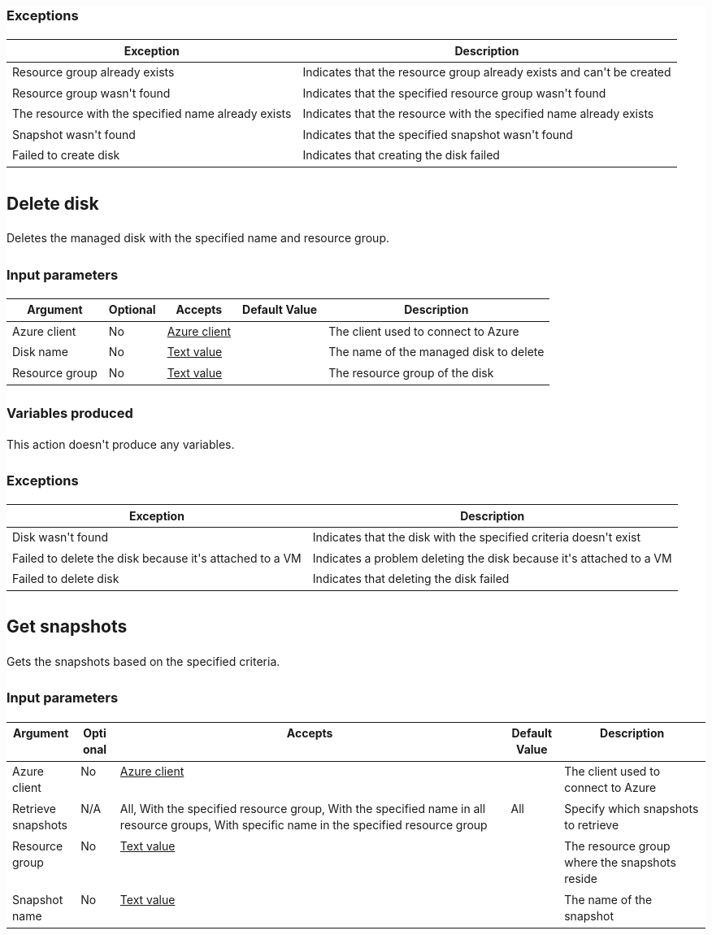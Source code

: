 ### <a name="createmanageddiskaction_onerror"></a> Exceptions

|Exception|Description|
|-----|-----|
|Resource group already exists|Indicates that the resource group already exists and can't be created|
|Resource group wasn't found|Indicates that the specified resource group wasn't found|
|The resource with the specified name already exists|Indicates that the resource with the specified name already exists|
|Snapshot wasn't found|Indicates that the specified snapshot wasn't found|
|Failed to create disk|Indicates that creating the disk failed|

## <a name="deletedisk"></a> Delete disk

Deletes the managed disk with the specified name and resource group.

### Input parameters

|Argument|Optional|Accepts|Default Value|Description|
|-----|-----|-----|-----|-----|
|Azure client|No|[Azure client](../variable-data-types.md#azure)||The client used to connect to Azure|
|Disk name|No|[Text value](../variable-data-types.md#text-value)||The name of the managed disk to delete|
|Resource group|No|[Text value](../variable-data-types.md#text-value)||The resource group of the disk|

### Variables produced

This action doesn't produce any variables.

### <a name="deletedisk_onerror"></a> Exceptions

|Exception|Description|
|-----|-----|
|Disk wasn't found|Indicates that the disk with the specified criteria doesn't exist|
|Failed to delete the disk because it's attached to a VM|Indicates a problem deleting the disk because it's attached to a VM|
|Failed to delete disk|Indicates that deleting the disk failed|

## <a name="getsnapshotsaction"></a> Get snapshots

Gets the snapshots based on the specified criteria.

### Input parameters

|Argument|Optional|Accepts|Default Value|Description|
|-----|-----|-----|-----|-----|
|Azure client|No|[Azure client](../variable-data-types.md#azure)||The client used to connect to Azure|
|Retrieve snapshots|N/A|All, With the specified resource group, With the specified name in all resource groups, With specific name in the specified resource group|All|Specify which snapshots to retrieve|
|Resource group|No|[Text value](../variable-data-types.md#text-value)||The resource group where the snapshots reside|
|Snapshot name|No|[Text value](../variable-data-types.md#text-value)||The name of the snapshot|
